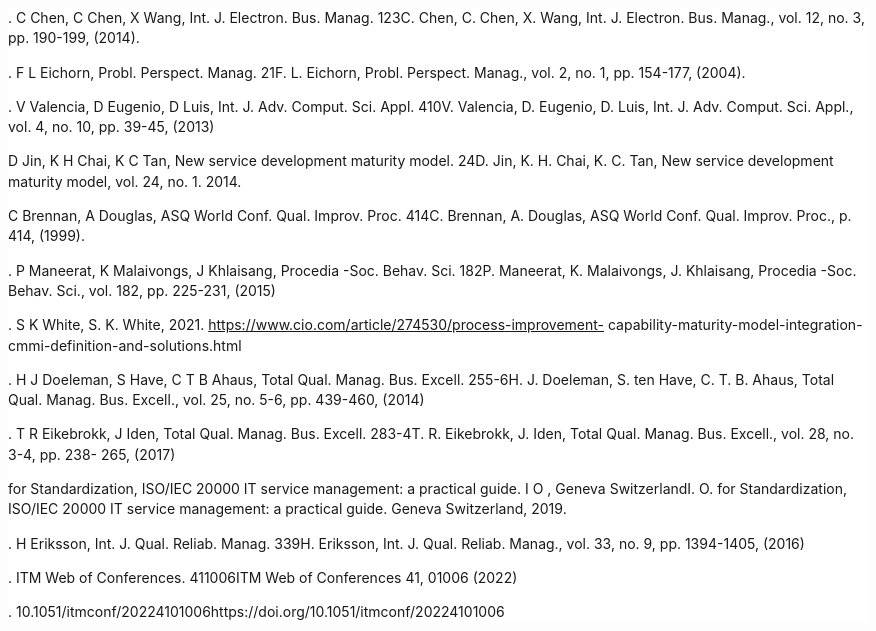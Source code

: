 . C Chen, C Chen, X Wang, Int. J. Electron. Bus. Manag. 123C. Chen, C. Chen, X. Wang, Int. J. Electron. Bus. Manag., vol. 12, no. 3, pp. 190-199, (2014).

. F L Eichorn, Probl. Perspect. Manag. 21F. L. Eichorn, Probl. Perspect. Manag., vol. 2, no. 1, pp. 154-177, (2004).

. V Valencia, D Eugenio, D Luis, Int. J. Adv. Comput. Sci. Appl. 410V. Valencia, D. Eugenio, D. Luis, Int. J. Adv. Comput. Sci. Appl., vol. 4, no. 10, pp. 39-45, (2013)

D Jin, K H Chai, K C Tan, New service development maturity model. 24D. Jin, K. H. Chai, K. C. Tan, New service development maturity model, vol. 24, no. 1. 2014.

C Brennan, A Douglas, ASQ World Conf. Qual. Improv. Proc. 414C. Brennan, A. Douglas, ASQ World Conf. Qual. Improv. Proc., p. 414, (1999).

. P Maneerat, K Malaivongs, J Khlaisang, Procedia -Soc. Behav. Sci. 182P. Maneerat, K. Malaivongs, J. Khlaisang, Procedia -Soc. Behav. Sci., vol. 182, pp. 225-231, (2015)

. S K White, S. K. White, 2021. https://www.cio.com/article/274530/process-improvement- capability-maturity-model-integration-cmmi-definition-and-solutions.html

. H J Doeleman, S Have, C T B Ahaus, Total Qual. Manag. Bus. Excell. 255-6H. J. Doeleman, S. ten Have, C. T. B. Ahaus, Total Qual. Manag. Bus. Excell., vol. 25, no. 5-6, pp. 439-460, (2014)

. T R Eikebrokk, J Iden, Total Qual. Manag. Bus. Excell. 283-4T. R. Eikebrokk, J. Iden, Total Qual. Manag. Bus. Excell., vol. 28, no. 3-4, pp. 238- 265, (2017)

for Standardization, ISO/IEC 20000 IT service management: a practical guide. I O , Geneva SwitzerlandI. O. for Standardization, ISO/IEC 20000 IT service management: a practical guide. Geneva Switzerland, 2019.

. H Eriksson, Int. J. Qual. Reliab. Manag. 339H. Eriksson, Int. J. Qual. Reliab. Manag., vol. 33, no. 9, pp. 1394-1405, (2016)

. ITM Web of Conferences. 411006ITM Web of Conferences 41, 01006 (2022)

. 10.1051/itmconf/20224101006https://doi.org/10.1051/itmconf/20224101006